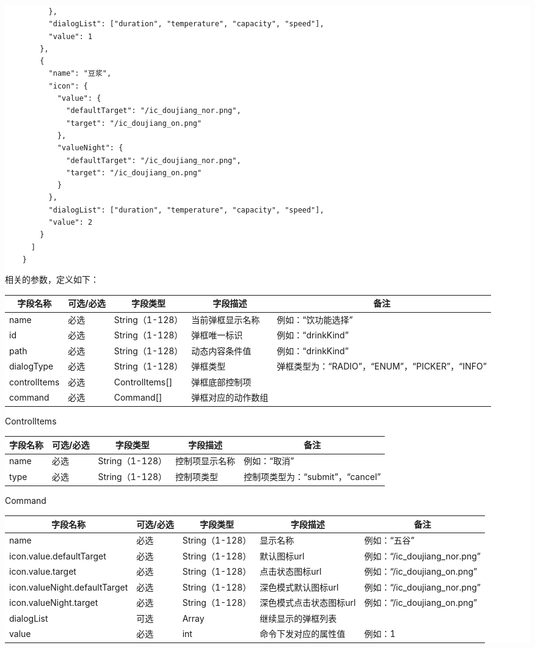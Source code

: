 ```
          },
          "dialogList": ["duration", "temperature", "capacity", "speed"],
          "value": 1
        },
        {
          "name": "豆浆",
          "icon": {
            "value": {
              "defaultTarget": "/ic_doujiang_nor.png",
              "target": "/ic_doujiang_on.png"
            },
            "valueNight": {
              "defaultTarget": "/ic_doujiang_nor.png",
              "target": "/ic_doujiang_on.png"
            }
          },
          "dialogList": ["duration", "temperature", "capacity", "speed"],
          "value": 2
        }
      ]
    }
```

相关的参数，定义如下：

| 字段名称     | 可选/必选 | 字段类型        | 字段描述           | 备注                                          |
| ------------ | --------- | --------------- | ------------------ | --------------------------------------------- |
| name         | 必选      | String（1-128） | 当前弹框显示名称   | 例如：“饮功能选择”                            |
| id           | 必选      | String（1-128） | 弹框唯一标识       | 例如：“drinkKind”                             |
| path         | 必选      | String（1-128） | 动态内容条件值     | 例如：“drinkKind”                             |
| dialogType   | 必选      | String（1-128） | 弹框类型           | 弹框类型为：“RADIO”，“ENUM”，“PICKER”，“INFO” |
| controlItems | 必选      | ControlItems[]  | 弹框底部控制项     |                                               |
| command      | 必选      | Command[]       | 弹框对应的动作数组 |                                               |

ControlItems

| 字段名称 | 可选/必选 | 字段类型        | 字段描述       | 备注                             |
| -------- | --------- | --------------- | -------------- | -------------------------------- |
| name     | 必选      | String（1-128） | 控制项显示名称 | 例如：“取消”                     |
| type     | 必选      | String（1-128） | 控制项类型     | 控制项类型为：“submit”，“cancel” |

Command

| 字段名称                      | 可选/必选 | 字段类型        | 字段描述                | 备注                         |
| ----------------------------- | --------- | --------------- | ----------------------- | ---------------------------- |
| name                          | 必选      | String（1-128） | 显示名称                | 例如：“五谷”                 |
| icon.value.defaultTarget      | 必选      | String（1-128） | 默认图标url             | 例如：“/ic_doujiang_nor.png” |
| icon.value.target             | 必选      | String（1-128） | 点击状态图标url         | 例如：“/ic_doujiang_on.png”  |
| icon.valueNight.defaultTarget | 必选      | String（1-128） | 深色模式默认图标url     | 例如：“/ic_doujiang_nor.png” |
| icon.valueNight.target        | 必选      | String（1-128） | 深色模式点击状态图标url | 例如：“/ic_doujiang_on.png”  |
| dialogList                    | 可选      | Array           | 继续显示的弹框列表      |                              |
| value                         | 必选      | int             | 命令下发对应的属性值    | 例如：1                      |
